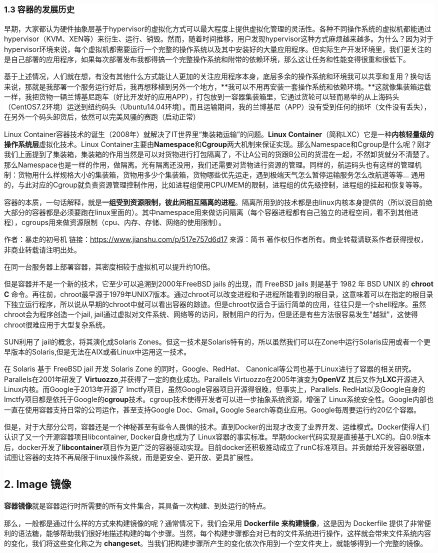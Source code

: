 ### 1.3 容器的发展历史

早期，大家都认为硬件抽象层基于hypervisor的虚拟化方式可以最大程度上提供虚拟化管理的灵活性。各种不同操作系统的虚拟机都能通过hypervisor（KVM、XEN等）来衍生、运行、销毁。然而，随着时间推移，用户发现hypervisor这种方式麻烦越来越多。为什么？因为对于hypervisor环境来说，每个虚拟机都需要运行一个完整的操作系统以及其中安装好的大量应用程序。但实际生产开发环境里，我们更关注的是自己部署的应用程序，如果每次部署发布我都得搞一个完整操作系统和附带的依赖环境，那么这让任务和性能变得很重和很低下。

基于上述情况，人们就在想，有没有其他什么方式能让人更加的关注应用程序本身，底层多余的操作系统和环境我可以共享和复用？换句话来说，那就是我部署一个服务运行好后，我再想移植到另外一个地方，**我可以不用再安装一套操作系统和依赖环境。**这就像集装箱运载一样，我把货物一辆兰博基尼跑车（好比开发好的应用APP），打包放到一容器集装箱里，它通过货轮可以轻而易举的从上海码头（CentOS7.2环境）运送到纽约码头（Ubuntu14.04环境）。而且运输期间，我的兰博基尼（APP）没有受到任何的损坏（文件没有丢失），在另外一个码头卸货后，依然可以完美风骚的赛跑（启动正常）

Linux Container容器技术的诞生（2008年）就解决了IT世界里“集装箱运输”的问题。**Linux Container**（简称LXC）它是一种**内核轻量级的操作系统层**虚拟化技术。Linux Container主要由**Namespace**和**Cgroup**两大机制来保证实现。那么Namespace和Cgroup是什么呢？刚才我们上面提到了集装箱，集装箱的作用当然是可以对货物进行打包隔离了，不让A公司的货跟B公司的货混在一起，不然卸货就分不清楚了。那么Namespace也是一样的作用，做隔离。光有隔离还没用，我们还需要对货物进行资源的管理。同样的，航运码头也有这样的管理机制：货物用什么样规格大小的集装箱，货物用多少个集装箱，货物哪些优先运走，遇到极端天气怎么暂停运输服务怎么改航道等等... 通用的，与此对应的Cgroup就负责资源管理控制作用，比如进程组使用CPU/MEM的限制，进程组的优先级控制，进程组的挂起和恢复等等。

容器的本质，一句话解释，就是**一组受到资源限制，彼此间相互隔离的进程**。隔离所用到的技术都是由linux内核本身提供的（所以说目前绝大部分的容器都是必须要跑在linux里面的）。其中namespace用来做访问隔离（每个容器进程都有自己独立的进程空间，看不到其他进程），cgroups用来做资源限制（cpu、内存、存储、网络的使用限制）。

作者：暴走的初号机
链接：https://www.jianshu.com/p/517e757d6d17
来源：简书
著作权归作者所有。商业转载请联系作者获得授权，非商业转载请注明出处。

在同一台服务器上部署容器，其密度相较于虚拟机可以提升约10倍。

但是容器并不是一个新的技术，它至少可以追溯到2000年FreeBSD jails 的出现，而 FreeBSD jails 则是基于 1982 年 BSD UNIX 的 **chroot C** 命令。再往前，chroot最早源于1979年UNIX7版本。通过chroot可以改变进程和子进程所能看到的根目录，这意味着可以在指定的根目录下独立运行程序，所以说从早期的chroot中就可以看出容器的踪迹。但是chroot仅适合于运行简单的应用，往往只是一个shell程序。虽然chroot会为程序创造一个jail, jail通过虚拟对文件系统、网络等的访问，限制用户的行为，但是还是有些方法很容易发生"越狱"，这使得chroot很难应用于大型复杂系统。

SUN利用了 jail的概念，将其演化成Solaris Zones。但这一技术是Solaris特有的，所以虽然我们可以在Zone中运行Solaris应用或者一个更早版本的Solaris,但是无法在AIX或者Linux中运用这一技术。

在 Solaris 基于 FreeBSD jail 开发 Solaris Zone 的同时，Google、RedHat、 Canonical等公司也基于Linux进行了容器的相关研究。Parallels在2001年研发了 **Virtuozzo**,并获得了一定的商业成功。Parallels Virtuozzo在2005年演变为**OpenVZ** 其后又作为**LXC**开源进入Linux内核。而Google于2013年开源了 Imctfy项目，虽然Google容器项目开源得很晚，但事实上，Parallels. RedHat以及Google自身的Imctfy项目都是依托于Google的**cgroup**技术。cgroup技术使得开发者可以进一步抽象系统资源，增强了 Linux系统安全性。Google内部也一直在使用容器支持日常的公司运作，甚至支持Google Doc、Gmailₛ Google Search等商业应用。Google每周要运行约20亿个容器。

但是，对于大部分公司，容器还是一个神秘甚至有些令人畏惧的技术。直到Docker的出现才改变了业界开发、运维模式。Docker使得人们认识了又一个开源容器项目libcontainer, Docker自身也成为了 Linux容器的事实标准。早期docker代码实现是直接基于LXC的。自0.9版本后，docker开发了**libcontainer**项目作为更广泛的容器驱动实现。目前docker还积极推动成立了runC标准项目。并贡献给开发容器联盟，试图让容器的支持不再局限于linux操作系统，而是更安全、更开放、更具扩展性。

## 2. Image 镜像

**容器镜像**就是容器运行时所需要的所有文件集合，其具备一次构建、到处运行的特点。

那么，一般都是通过什么样的方式来构建镜像的呢？通常情况下，我们会采用 **Dockerfile** **来构建镜像**，这是因为 Dockerfile 提供了非常便利的语法糖，能够帮助我们很好地描述构建的每个步骤。当然，每个构建步骤都会对已有的文件系统进行操作，这样就会带来文件系统内容的变化，我们将这些变化称之为 **changeset**。当我们把构建步骤所产生的变化依次作用到一个空文件夹上，就能够得到一个完整的镜像。
